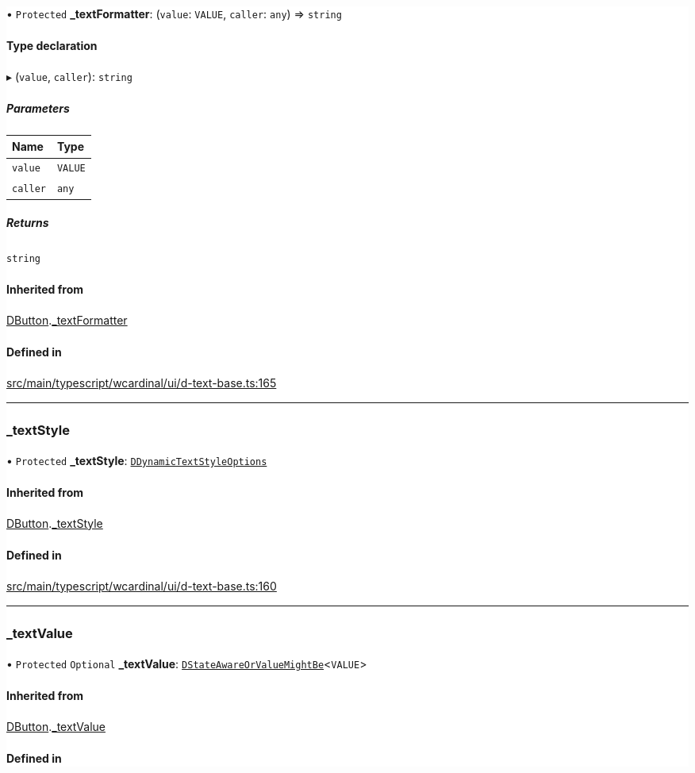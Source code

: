 • `Protected` **\_textFormatter**: (`value`: `VALUE`, `caller`: `any`) => `string`

#### Type declaration

▸ (`value`, `caller`): `string`

##### Parameters

| Name | Type |
| :------ | :------ |
| `value` | `VALUE` |
| `caller` | `any` |

##### Returns

`string`

#### Inherited from

[DButton](DButton.md).[_textFormatter](DButton.md#_textformatter)

#### Defined in

[src/main/typescript/wcardinal/ui/d-text-base.ts:165](https://github.com/winter-cardinal/winter-cardinal-ui/blob/v0.155.0/src/main/typescript/wcardinal/ui/d-text-base.ts#L165)

___

### \_textStyle

• `Protected` **\_textStyle**: [`DDynamicTextStyleOptions`](../interfaces/DDynamicTextStyleOptions.md)

#### Inherited from

[DButton](DButton.md).[_textStyle](DButton.md#_textstyle)

#### Defined in

[src/main/typescript/wcardinal/ui/d-text-base.ts:160](https://github.com/winter-cardinal/winter-cardinal-ui/blob/v0.155.0/src/main/typescript/wcardinal/ui/d-text-base.ts#L160)

___

### \_textValue

• `Protected` `Optional` **\_textValue**: [`DStateAwareOrValueMightBe`](../index.md#dstateawareorvaluemightbe)<`VALUE`\>

#### Inherited from

[DButton](DButton.md).[_textValue](DButton.md#_textvalue)

#### Defined in
